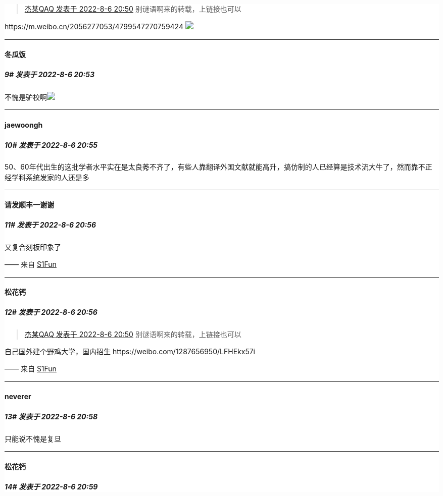 <blockquote><a href="httphttps://bbs.saraba1st.com/2b/forum.php?mod=redirect&amp;goto=findpost&amp;pid=56954539&amp;ptid=2085476" target="_blank">杰某QAQ 发表于 2022-8-6 20:50</a>
别谜语啊来的转载，上链接也可以</blockquote>
https://m.weibo.cn/2056277053/4799547270759424

<img src="https://static.saraba1st.com/image/smiley/face2017/067.png" referrerpolicy="no-referrer">

*****

####  冬瓜饭  
##### 9#       发表于 2022-8-6 20:53

不愧是驴校啊<img src="https://static.saraba1st.com/image/smiley/face2017/049.png" referrerpolicy="no-referrer">

*****

####  jaewoongh  
##### 10#       发表于 2022-8-6 20:55

50、60年代出生的这批学者水平实在是太良莠不齐了，有些人靠翻译外国文献就能高升，搞仿制的人已经算是技术流大牛了，然而靠不正经学科系统发家的人还是多

*****

####  请发顺丰一谢谢  
##### 11#       发表于 2022-8-6 20:56

又复合刻板印象了

—— 来自 [S1Fun](https://s1fun.koalcat.com)

*****

####  松花钙  
##### 12#       发表于 2022-8-6 20:56

<blockquote><a href="httphttps://bbs.saraba1st.com/2b/forum.php?mod=redirect&amp;goto=findpost&amp;pid=56954539&amp;ptid=2085476" target="_blank">杰某QAQ 发表于 2022-8-6 20:50</a>
别谜语啊来的转载，上链接也可以</blockquote>
自己国外建个野鸡大学，国内招生
https://weibo.com/1287656950/LFHEkx57i

—— 来自 [S1Fun](https://s1fun.koalcat.com)

*****

####  neverer  
##### 13#       发表于 2022-8-6 20:58

只能说不愧是复旦

*****

####  松花钙  
##### 14#       发表于 2022-8-6 20:59
